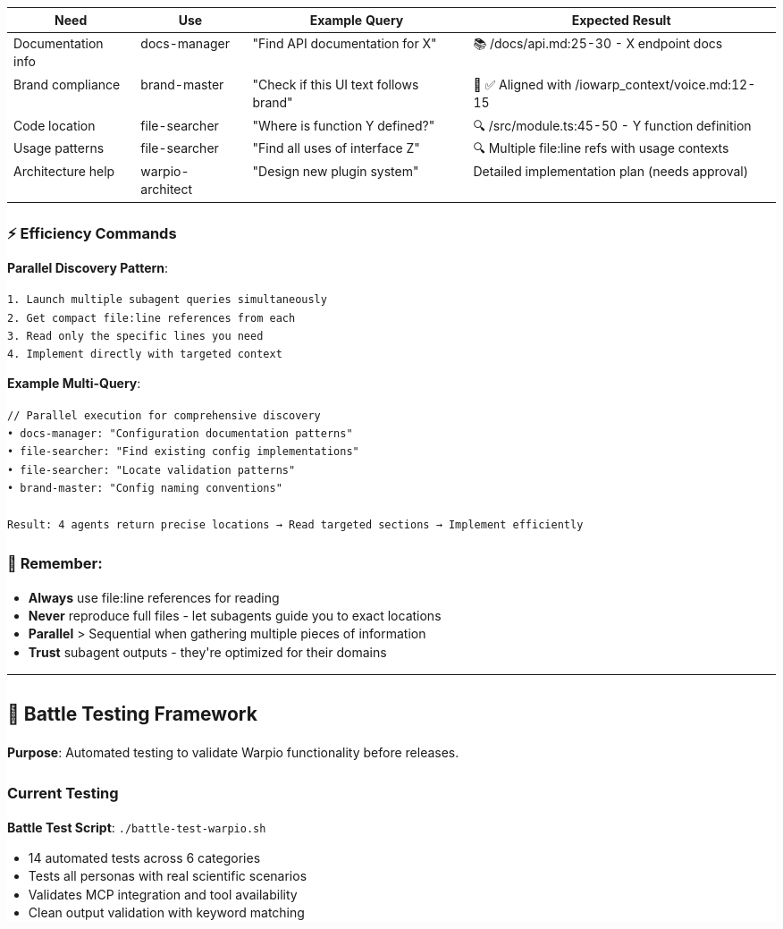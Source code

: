 | Need               | Use              | Example Query                         | Expected Result                                   |
| ------------------ | ---------------- | ------------------------------------- | ------------------------------------------------- |
| Documentation info | docs-manager     | "Find API documentation for X"        | 📚 /docs/api.md:25-30 - X endpoint docs           |
| Brand compliance   | brand-master     | "Check if this UI text follows brand" | 🎨 ✅ Aligned with /iowarp_context/voice.md:12-15 |
| Code location      | file-searcher    | "Where is function Y defined?"        | 🔍 /src/module.ts:45-50 - Y function definition   |
| Usage patterns     | file-searcher    | "Find all uses of interface Z"        | 🔍 Multiple file:line refs with usage contexts    |
| Architecture help  | warpio-architect | "Design new plugin system"            | Detailed implementation plan (needs approval)     |

### ⚡ **Efficiency Commands**

**Parallel Discovery Pattern**:

```
1. Launch multiple subagent queries simultaneously
2. Get compact file:line references from each
3. Read only the specific lines you need
4. Implement directly with targeted context
```

**Example Multi-Query**:

```
// Parallel execution for comprehensive discovery
• docs-manager: "Configuration documentation patterns"
• file-searcher: "Find existing config implementations"
• file-searcher: "Locate validation patterns"
• brand-master: "Config naming conventions"

Result: 4 agents return precise locations → Read targeted sections → Implement efficiently
```

### 🔄 **Remember**:

- **Always** use file:line references for reading
- **Never** reproduce full files - let subagents guide you to exact locations
- **Parallel** > Sequential when gathering multiple pieces of information
- **Trust** subagent outputs - they're optimized for their domains

---

## 🧪 Battle Testing Framework

**Purpose**: Automated testing to validate Warpio functionality before releases.

### Current Testing

**Battle Test Script**: `./battle-test-warpio.sh`

- 14 automated tests across 6 categories
- Tests all personas with real scientific scenarios
- Validates MCP integration and tool availability
- Clean output validation with keyword matching

